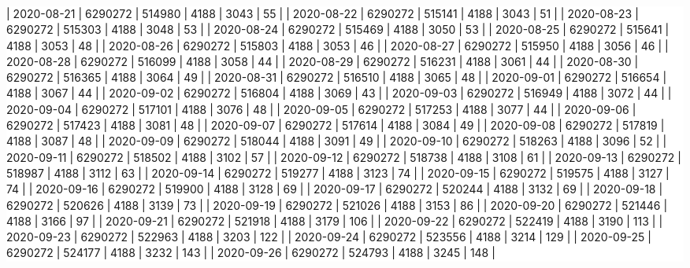 | 2020-08-21 | 6290272 | 514980 | 4188 | 3043 | 55 |
| 2020-08-22 | 6290272 | 515141 | 4188 | 3043 | 51 |
| 2020-08-23 | 6290272 | 515303 | 4188 | 3048 | 53 |
| 2020-08-24 | 6290272 | 515469 | 4188 | 3050 | 53 |
| 2020-08-25 | 6290272 | 515641 | 4188 | 3053 | 48 |
| 2020-08-26 | 6290272 | 515803 | 4188 | 3053 | 46 |
| 2020-08-27 | 6290272 | 515950 | 4188 | 3056 | 46 |
| 2020-08-28 | 6290272 | 516099 | 4188 | 3058 | 44 |
| 2020-08-29 | 6290272 | 516231 | 4188 | 3061 | 44 |
| 2020-08-30 | 6290272 | 516365 | 4188 | 3064 | 49 |
| 2020-08-31 | 6290272 | 516510 | 4188 | 3065 | 48 |
| 2020-09-01 | 6290272 | 516654 | 4188 | 3067 | 44 |
| 2020-09-02 | 6290272 | 516804 | 4188 | 3069 | 43 |
| 2020-09-03 | 6290272 | 516949 | 4188 | 3072 | 44 |
| 2020-09-04 | 6290272 | 517101 | 4188 | 3076 | 48 |
| 2020-09-05 | 6290272 | 517253 | 4188 | 3077 | 44 |
| 2020-09-06 | 6290272 | 517423 | 4188 | 3081 | 48 |
| 2020-09-07 | 6290272 | 517614 | 4188 | 3084 | 49 |
| 2020-09-08 | 6290272 | 517819 | 4188 | 3087 | 48 |
| 2020-09-09 | 6290272 | 518044 | 4188 | 3091 | 49 |
| 2020-09-10 | 6290272 | 518263 | 4188 | 3096 | 52 |
| 2020-09-11 | 6290272 | 518502 | 4188 | 3102 | 57 |
| 2020-09-12 | 6290272 | 518738 | 4188 | 3108 | 61 |
| 2020-09-13 | 6290272 | 518987 | 4188 | 3112 | 63 |
| 2020-09-14 | 6290272 | 519277 | 4188 | 3123 | 74 |
| 2020-09-15 | 6290272 | 519575 | 4188 | 3127 | 74 |
| 2020-09-16 | 6290272 | 519900 | 4188 | 3128 | 69 |
| 2020-09-17 | 6290272 | 520244 | 4188 | 3132 | 69 |
| 2020-09-18 | 6290272 | 520626 | 4188 | 3139 | 73 |
| 2020-09-19 | 6290272 | 521026 | 4188 | 3153 | 86 |
| 2020-09-20 | 6290272 | 521446 | 4188 | 3166 | 97 |
| 2020-09-21 | 6290272 | 521918 | 4188 | 3179 | 106 |
| 2020-09-22 | 6290272 | 522419 | 4188 | 3190 | 113 |
| 2020-09-23 | 6290272 | 522963 | 4188 | 3203 | 122 |
| 2020-09-24 | 6290272 | 523556 | 4188 | 3214 | 129 |
| 2020-09-25 | 6290272 | 524177 | 4188 | 3232 | 143 |
| 2020-09-26 | 6290272 | 524793 | 4188 | 3245 | 148 |